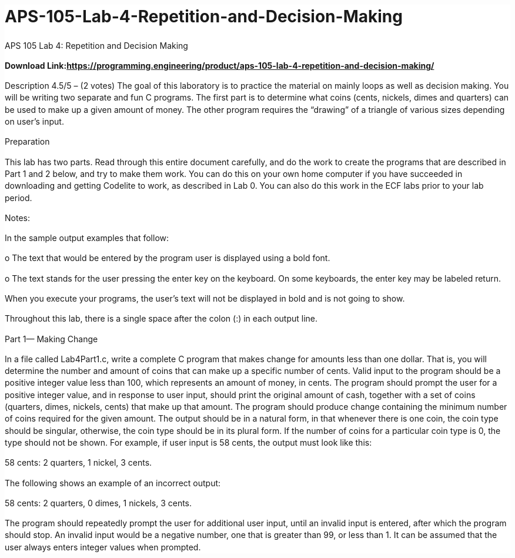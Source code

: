 # APS-105-Lab-4-Repetition-and-Decision-Making
APS 105 Lab 4: Repetition and Decision Making


**Download Link:https://programming.engineering/product/aps-105-lab-4-repetition-and-decision-making/**

Description
4.5/5 – (2 votes)
The goal of this laboratory is to practice the material on mainly loops as well as decision making. You will be writing two separate and fun C programs. The first part is to determine what coins (cents, nickels, dimes and quarters) can be used to make up a given amount of money. The other program requires the “drawing” of a triangle of various sizes depending on user’s input.

Preparation

This lab has two parts. Read through this entire document carefully, and do the work to create the programs that are described in Part 1 and 2 below, and try to make them work. You can do this on your own home computer if you have succeeded in downloading and getting Codelite to work, as described in Lab 0. You can also do this work in the ECF labs prior to your lab period.

Notes:

In the sample output examples that follow:

o The text that would be entered by the program user is displayed using a bold font.

o The text <enter> stands for the user pressing the enter key on the keyboard. On some keyboards, the enter key may be labeled return.

When you execute your programs, the user’s text will not be displayed in bold and <enter> is not going to show.

Throughout this lab, there is a single space after the colon (:) in each output line.



Part 1— Making Change

In a file called Lab4Part1.c, write a complete C program that makes change for amounts less than one dollar. That is, you will determine the number and amount of coins that can make up a specific number of cents. Valid input to the program should be a positive integer value less than 100, which represents an amount of money, in cents. The program should prompt the user for a positive integer value, and in response to user input, should print the original amount of cash, together with a set of coins (quarters, dimes, nickels, cents) that make up that amount. The program should produce change containing the minimum number of coins required for the given amount. The output should be in a natural form, in that whenever there is one coin, the coin type should be singular, otherwise, the coin type should be in its plural form. If the number of coins for a particular coin type is 0, the type should not be shown. For example, if user input is 58 cents, the output must look like this:

58 cents: 2 quarters, 1 nickel, 3 cents.

The following shows an example of an incorrect output:

58 cents: 2 quarters, 0 dimes, 1 nickels, 3 cents.

The program should repeatedly prompt the user for additional user input, until an invalid input is entered, after which the program should stop. An invalid input would be a negative number, one that is greater than 99, or less than 1. It can be assumed that the user always enters integer values when prompted.
